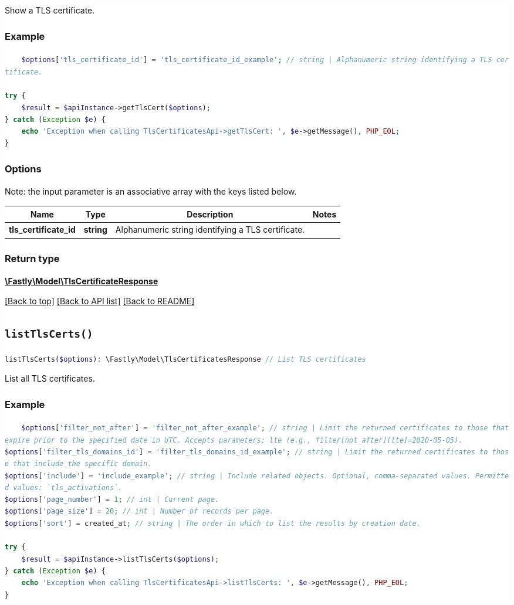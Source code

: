 Show a TLS certificate.

### Example
```php
    $options['tls_certificate_id'] = 'tls_certificate_id_example'; // string | Alphanumeric string identifying a TLS certificate.

try {
    $result = $apiInstance->getTlsCert($options);
} catch (Exception $e) {
    echo 'Exception when calling TlsCertificatesApi->getTlsCert: ', $e->getMessage(), PHP_EOL;
}
```

### Options

Note: the input parameter is an associative array with the keys listed below.

Name | Type | Description  | Notes
------------- | ------------- | ------------- | -------------
**tls_certificate_id** | **string** | Alphanumeric string identifying a TLS certificate. |

### Return type

[**\Fastly\Model\TlsCertificateResponse**](../Model/TlsCertificateResponse.md)

[[Back to top]](#) [[Back to API list]](../../README.md#endpoints)
[[Back to README]](../../README.md)

## `listTlsCerts()`

```php
listTlsCerts($options): \Fastly\Model\TlsCertificatesResponse // List TLS certificates
```

List all TLS certificates.

### Example
```php
    $options['filter_not_after'] = 'filter_not_after_example'; // string | Limit the returned certificates to those that expire prior to the specified date in UTC. Accepts parameters: lte (e.g., filter[not_after][lte]=2020-05-05).
$options['filter_tls_domains_id'] = 'filter_tls_domains_id_example'; // string | Limit the returned certificates to those that include the specific domain.
$options['include'] = 'include_example'; // string | Include related objects. Optional, comma-separated values. Permitted values: `tls_activations`.
$options['page_number'] = 1; // int | Current page.
$options['page_size'] = 20; // int | Number of records per page.
$options['sort'] = created_at; // string | The order in which to list the results by creation date.

try {
    $result = $apiInstance->listTlsCerts($options);
} catch (Exception $e) {
    echo 'Exception when calling TlsCertificatesApi->listTlsCerts: ', $e->getMessage(), PHP_EOL;
}
```
